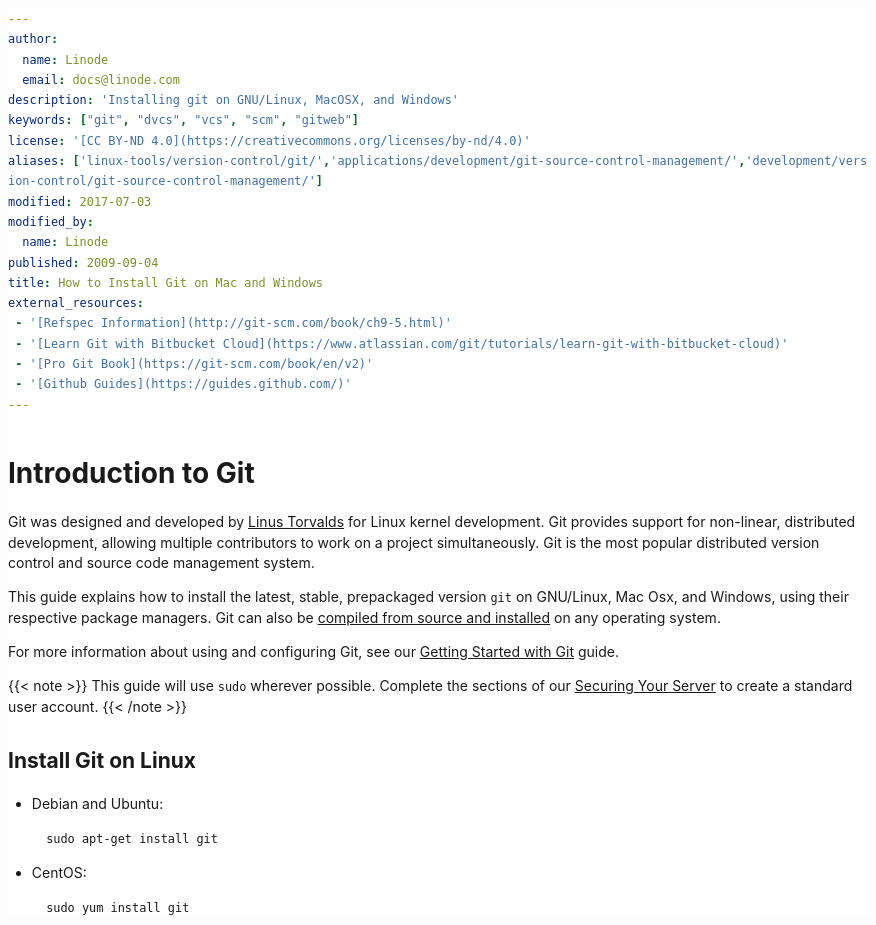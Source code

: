 ```yaml
---
author:
  name: Linode
  email: docs@linode.com
description: 'Installing git on GNU/Linux, MacOSX, and Windows'
keywords: ["git", "dvcs", "vcs", "scm", "gitweb"]
license: '[CC BY-ND 4.0](https://creativecommons.org/licenses/by-nd/4.0)'
aliases: ['linux-tools/version-control/git/','applications/development/git-source-control-management/','development/version-control/git-source-control-management/']
modified: 2017-07-03
modified_by:
  name: Linode
published: 2009-09-04
title: How to Install Git on Mac and Windows
external_resources:
 - '[Refspec Information](http://git-scm.com/book/ch9-5.html)'
 - '[Learn Git with Bitbucket Cloud](https://www.atlassian.com/git/tutorials/learn-git-with-bitbucket-cloud)'
 - '[Pro Git Book](https://git-scm.com/book/en/v2)'
 - '[Github Guides](https://guides.github.com/)'
---
```


# Introduction to Git

Git was designed and developed by [Linus Torvalds](https://en.wikipedia.org/wiki/Linus_Torvalds) for Linux kernel development. Git provides support for non-linear, distributed development, allowing multiple contributors to work on a project simultaneously. Git is the most popular distributed version control and source code management system.

This guide explains how to install the latest, stable, prepackaged version `git` on GNU/Linux, Mac Osx, and Windows, using their respective package managers. Git can also be [compiled from source and installed](https://git-scm.com/book/en/v2/Getting-Started-Installing-Git#_installing_from_source) on any operating system.

For more information about using and configuring Git, see our [Getting Started with Git](/content/development/version-control/how-to-configure-git/) guide.

{{< note >}}
This guide will use `sudo` wherever possible. Complete the sections of our [Securing Your Server](/content/security/securing-your-server) to create a standard user account.
{{< /note >}}

## Install Git on Linux

- Debian and Ubuntu:

        sudo apt-get install git

- CentOS:

        sudo yum install git
